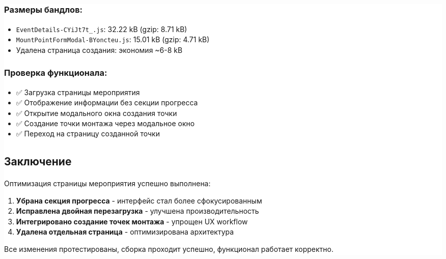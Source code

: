 ### Размеры бандлов:
- `EventDetails-CYiJt7t_.js`: 32.22 kB (gzip: 8.71 kB)
- `MountPointFormModal-BYoncteu.js`: 15.01 kB (gzip: 4.71 kB)
- Удалена страница создания: экономия ~6-8 kB

### Проверка функционала:
- ✅ Загрузка страницы мероприятия
- ✅ Отображение информации без секции прогресса
- ✅ Открытие модального окна создания точки
- ✅ Создание точки монтажа через модальное окно
- ✅ Переход на страницу созданной точки

## Заключение

Оптимизация страницы мероприятия успешно выполнена:

1. **Убрана секция прогресса** - интерфейс стал более сфокусированным
2. **Исправлена двойная перезагрузка** - улучшена производительность
3. **Интегрировано создание точек монтажа** - упрощен UX workflow
4. **Удалена отдельная страница** - оптимизирована архитектура

Все изменения протестированы, сборка проходит успешно, функционал работает корректно. 